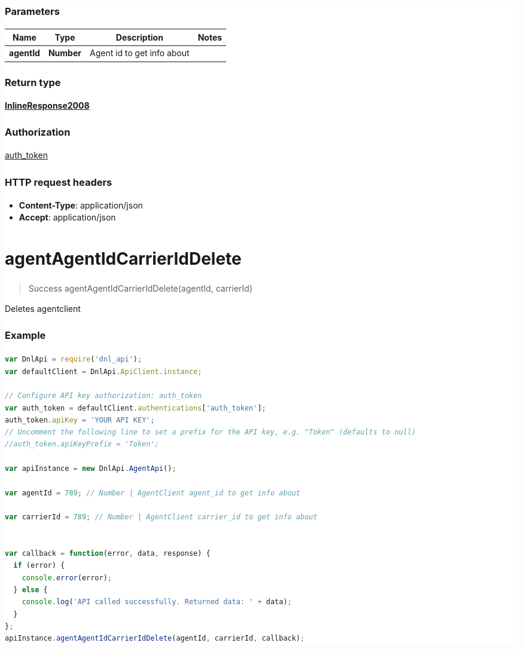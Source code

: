 ### Parameters

Name | Type | Description  | Notes
------------- | ------------- | ------------- | -------------
 **agentId** | **Number**| Agent id to get info about | 

### Return type

[**InlineResponse2008**](InlineResponse2008.md)

### Authorization

[auth_token](../README.md#auth_token)

### HTTP request headers

 - **Content-Type**: application/json
 - **Accept**: application/json

<a name="agentAgentIdCarrierIdDelete"></a>
# **agentAgentIdCarrierIdDelete**
> Success agentAgentIdCarrierIdDelete(agentId, carrierId)



Deletes agentclient

### Example
```javascript
var DnlApi = require('dnl_api');
var defaultClient = DnlApi.ApiClient.instance;

// Configure API key authorization: auth_token
var auth_token = defaultClient.authentications['auth_token'];
auth_token.apiKey = 'YOUR API KEY';
// Uncomment the following line to set a prefix for the API key, e.g. "Token" (defaults to null)
//auth_token.apiKeyPrefix = 'Token';

var apiInstance = new DnlApi.AgentApi();

var agentId = 789; // Number | AgentClient agent_id to get info about

var carrierId = 789; // Number | AgentClient carrier_id to get info about


var callback = function(error, data, response) {
  if (error) {
    console.error(error);
  } else {
    console.log('API called successfully. Returned data: ' + data);
  }
};
apiInstance.agentAgentIdCarrierIdDelete(agentId, carrierId, callback);
```
